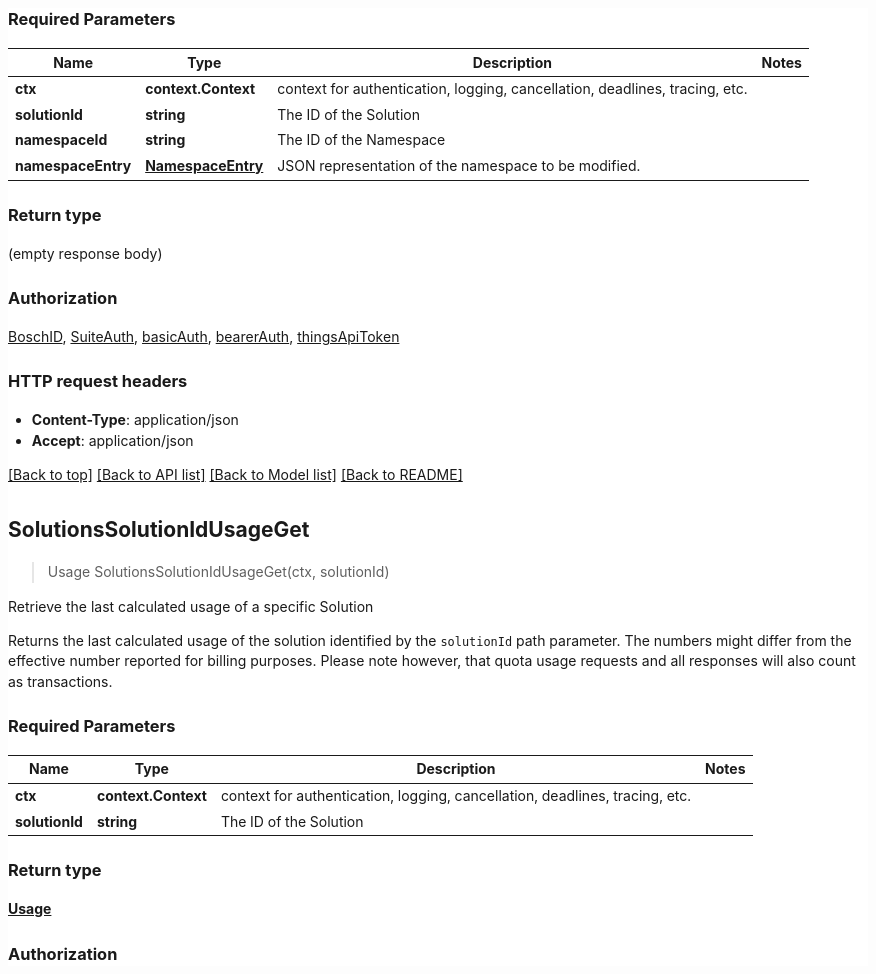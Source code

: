 ### Required Parameters


Name | Type | Description  | Notes
------------- | ------------- | ------------- | -------------
**ctx** | **context.Context** | context for authentication, logging, cancellation, deadlines, tracing, etc.
**solutionId** | **string**| The ID of the Solution | 
**namespaceId** | **string**| The ID of the Namespace | 
**namespaceEntry** | [**NamespaceEntry**](NamespaceEntry.md)| JSON representation of the namespace to be modified. | 

### Return type

 (empty response body)

### Authorization

[BoschID](../README.md#BoschID), [SuiteAuth](../README.md#SuiteAuth), [basicAuth](../README.md#basicAuth), [bearerAuth](../README.md#bearerAuth), [thingsApiToken](../README.md#thingsApiToken)

### HTTP request headers

- **Content-Type**: application/json
- **Accept**: application/json

[[Back to top]](#) [[Back to API list]](../README.md#documentation-for-api-endpoints)
[[Back to Model list]](../README.md#documentation-for-models)
[[Back to README]](../README.md)


## SolutionsSolutionIdUsageGet

> Usage SolutionsSolutionIdUsageGet(ctx, solutionId)

Retrieve the last calculated usage of a specific Solution

Returns the last calculated usage of the solution identified by the `solutionId` path parameter.  The numbers might differ from the effective number reported for billing purposes. Please note however, that quota usage requests and all responses will also count as transactions.

### Required Parameters


Name | Type | Description  | Notes
------------- | ------------- | ------------- | -------------
**ctx** | **context.Context** | context for authentication, logging, cancellation, deadlines, tracing, etc.
**solutionId** | **string**| The ID of the Solution | 

### Return type

[**Usage**](Usage.md)

### Authorization
